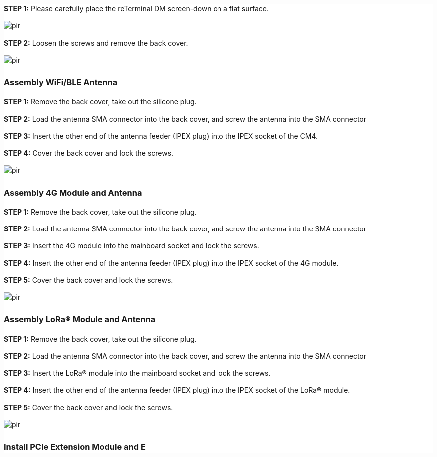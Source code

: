 **STEP 1:** Please carefully place the reTerminal DM screen-down on a flat surface.

<p style={{textAlign: 'center'}}><img src="https://files.seeedstudio.com/wiki/reTerminalDM/hardware/facedown.png" alt="pir" width="800" height="auto"/></p>


**STEP 2:** Loosen the screws and remove the back cover.

 <p style={{textAlign: 'center'}}><img src="https://files.seeedstudio.com/wiki/reTerminalDM/hardware/back_screw.png" alt="pir" width="800" height="auto"/></p>

### Assembly WiFi/BLE Antenna

**STEP 1:** Remove the back cover, take out the silicone plug.

**STEP 2:** Load the antenna SMA connector into the back cover, and screw the antenna into the SMA connector

**STEP 3:** Insert the other end of the antenna feeder (IPEX plug) into the IPEX socket of the CM4.

**STEP 4:** Cover the back cover and lock the screws.

 <p style={{textAlign: 'center'}}><img src="https://files.seeedstudio.com/wiki/reTerminalDM/hardware/wifi-antenna.png" alt="pir" width="800" height="auto"/></p>


### Assembly 4G Module and Antenna

**STEP 1:** Remove the back cover, take out the silicone plug.

**STEP 2:** Load the antenna SMA connector into the back cover, and screw the antenna into the SMA connector

**STEP 3:**  Insert the 4G module into the mainboard socket and lock the screws.

**STEP 4:**  Insert the other end of the antenna feeder (IPEX plug) into the IPEX socket of the 4G module.

**STEP 5:** Cover the back cover and lock the screws.

 <p style={{textAlign: 'center'}}><img src="https://files.seeedstudio.com/wiki/reTerminalDM/hardware/4g-antenna.png" alt="pir" width="800" height="auto"/></p>

### Assembly LoRa® Module and Antenna

**STEP 1:** Remove the back cover, take out the silicone plug.

**STEP 2:** Load the antenna SMA connector into the back cover, and screw the antenna into the SMA connector

**STEP 3:**  Insert the  LoRa® module into the mainboard socket and lock the screws.

**STEP 4:**  Insert the other end of the antenna feeder (IPEX plug) into the IPEX socket of the  LoRa® module.

**STEP 5:** Cover the back cover and lock the screws.

 <p style={{textAlign: 'center'}}><img src="https://files.seeedstudio.com/wiki/reTerminalDM/hardware/lora-antenna.png" alt="pir" width="800" height="auto"/></p>

### Install PCIe Extension Module and E
